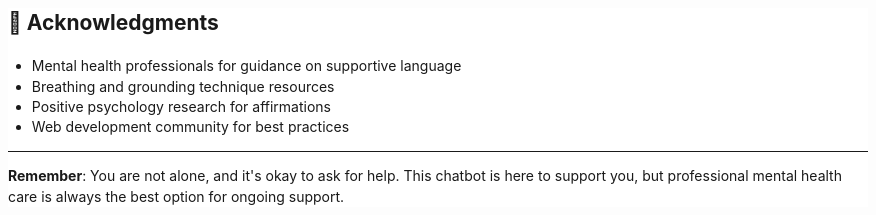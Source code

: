 ## 🙏 Acknowledgments

- Mental health professionals for guidance on supportive language
- Breathing and grounding technique resources
- Positive psychology research for affirmations
- Web development community for best practices

---

**Remember**: You are not alone, and it's okay to ask for help. This chatbot is here to support you, but professional mental health care is always the best option for ongoing support. 